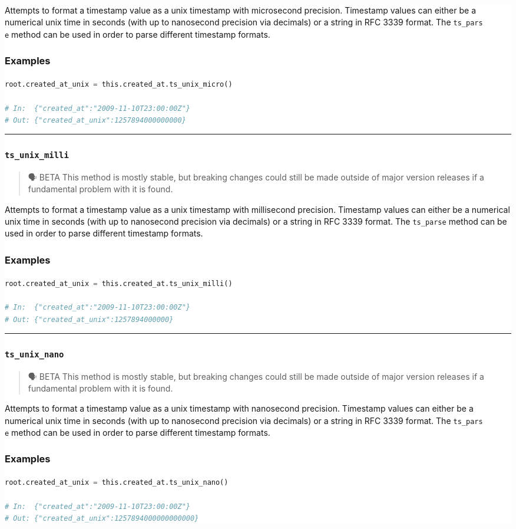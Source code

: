 
Attempts to format a timestamp value as a unix timestamp with microsecond precision. Timestamp values can either be a numerical unix time in seconds (with up to nanosecond precision via decimals) or a string in RFC 3339 format. The `ts_parse` method can be used in order to parse different timestamp formats.

### Examples

```python
root.created_at_unix = this.created_at.ts_unix_micro()

# In:  {"created_at":"2009-11-10T23:00:00Z"}
# Out: {"created_at_unix":1257894000000000}
```

---

### `ts_unix_milli`

> 🗣 BETA
This method is mostly stable, but breaking changes could still be made outside of major version releases if a fundamental problem with it is found.


Attempts to format a timestamp value as a unix timestamp with millisecond precision. Timestamp values can either be a numerical unix time in seconds (with up to nanosecond precision via decimals) or a string in RFC 3339 format. The `ts_parse` method can be used in order to parse different timestamp formats.

### Examples

```python
root.created_at_unix = this.created_at.ts_unix_milli()

# In:  {"created_at":"2009-11-10T23:00:00Z"}
# Out: {"created_at_unix":1257894000000}
```

---

### `ts_unix_nano`

> 🗣 BETA
This method is mostly stable, but breaking changes could still be made outside of major version releases if a fundamental problem with it is found.

Attempts to format a timestamp value as a unix timestamp with nanosecond precision. Timestamp values can either be a numerical unix time in seconds (with up to nanosecond precision via decimals) or a string in RFC 3339 format. The `ts_parse` method can be used in order to parse different timestamp formats.

### Examples

```python
root.created_at_unix = this.created_at.ts_unix_nano()

# In:  {"created_at":"2009-11-10T23:00:00Z"}
# Out: {"created_at_unix":1257894000000000000}
```